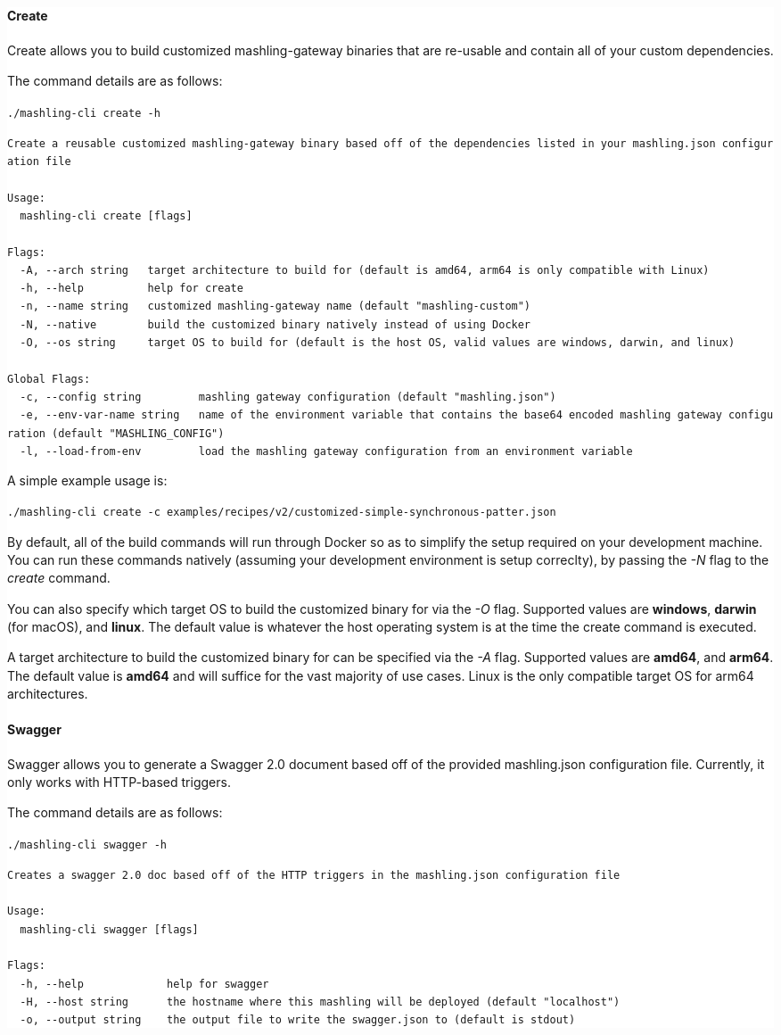 #### Create
Create allows you to build customized mashling-gateway binaries that are re-usable and contain all of your custom dependencies.

The command details are as follows:

```
./mashling-cli create -h
```

```
Create a reusable customized mashling-gateway binary based off of the dependencies listed in your mashling.json configuration file

Usage:
  mashling-cli create [flags]

Flags:
  -A, --arch string   target architecture to build for (default is amd64, arm64 is only compatible with Linux)
  -h, --help          help for create
  -n, --name string   customized mashling-gateway name (default "mashling-custom")
  -N, --native        build the customized binary natively instead of using Docker
  -O, --os string     target OS to build for (default is the host OS, valid values are windows, darwin, and linux)

Global Flags:
  -c, --config string         mashling gateway configuration (default "mashling.json")
  -e, --env-var-name string   name of the environment variable that contains the base64 encoded mashling gateway configuration (default "MASHLING_CONFIG")
  -l, --load-from-env         load the mashling gateway configuration from an environment variable
```

A simple example usage is:

```
./mashling-cli create -c examples/recipes/v2/customized-simple-synchronous-patter.json
```

By default, all of the build commands will run through Docker so as to simplify the setup required on your development machine. You can run these commands natively (assuming your development environment is setup correclty), by passing the *-N* flag to the *create* command.

You can also specify which target OS to build the customized binary for via the *-O* flag. Supported values are **windows**, **darwin** (for macOS), and **linux**. The default value is whatever the host operating system is at the time the create command is executed.

A target architecture to build the customized binary for can be specified via the *-A* flag. Supported values are **amd64**, and **arm64**. The default value is **amd64** and will suffice for the vast majority of use cases. Linux is the only compatible target OS for arm64 architectures.

#### Swagger
Swagger allows you to generate a Swagger 2.0 document based off of the provided mashling.json configuration file. Currently, it only works with HTTP-based triggers.

The command details are as follows:
```
./mashling-cli swagger -h
```
```
Creates a swagger 2.0 doc based off of the HTTP triggers in the mashling.json configuration file

Usage:
  mashling-cli swagger [flags]

Flags:
  -h, --help             help for swagger
  -H, --host string      the hostname where this mashling will be deployed (default "localhost")
  -o, --output string    the output file to write the swagger.json to (default is stdout)
```